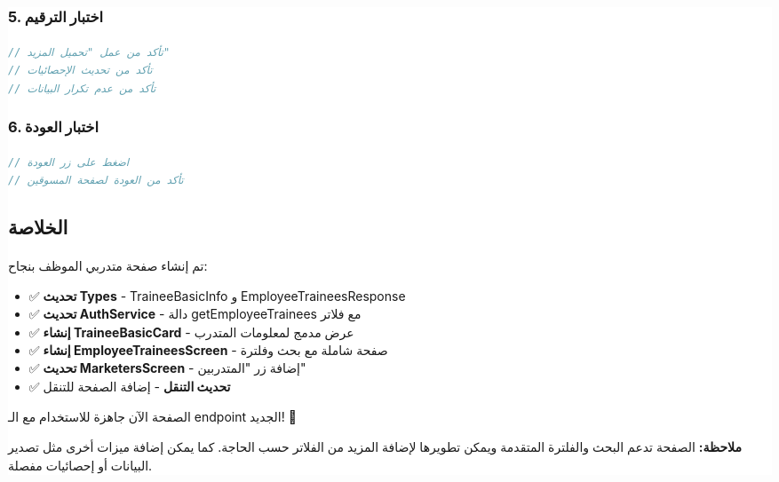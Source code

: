 ### 5. اختبار الترقيم
```typescript
// تأكد من عمل "تحميل المزيد"
// تأكد من تحديث الإحصائيات
// تأكد من عدم تكرار البيانات
```

### 6. اختبار العودة
```typescript
// اضغط على زر العودة
// تأكد من العودة لصفحة المسوقين
```

## الخلاصة

تم إنشاء صفحة متدربي الموظف بنجاح:

- ✅ **تحديث Types** - TraineeBasicInfo و EmployeeTraineesResponse
- ✅ **تحديث AuthService** - دالة getEmployeeTrainees مع فلاتر
- ✅ **إنشاء TraineeBasicCard** - عرض مدمج لمعلومات المتدرب
- ✅ **إنشاء EmployeeTraineesScreen** - صفحة شاملة مع بحث وفلترة
- ✅ **تحديث MarketersScreen** - إضافة زر "المتدربين"
- ✅ **تحديث التنقل** - إضافة الصفحة للتنقل

الصفحة الآن جاهزة للاستخدام مع الـ endpoint الجديد! 🎉

**ملاحظة:** الصفحة تدعم البحث والفلترة المتقدمة ويمكن تطويرها لإضافة المزيد من الفلاتر حسب الحاجة. كما يمكن إضافة ميزات أخرى مثل تصدير البيانات أو إحصائيات مفصلة.
